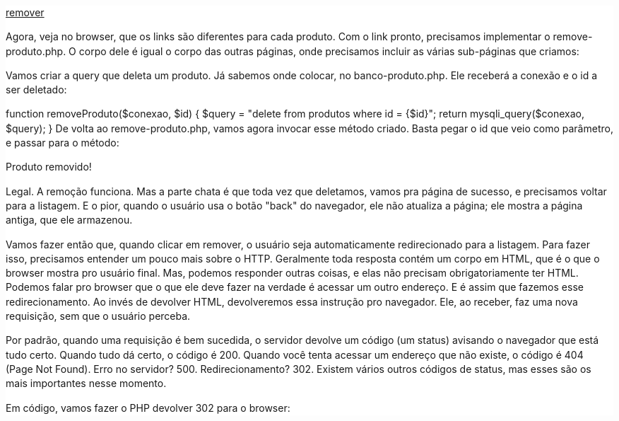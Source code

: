 <a href="remove-produto.php?id=<?=$produto['id']?>" class="text-danger">remover</a>


Agora, veja no browser, que os links são diferentes para cada produto. Com o link pronto, precisamos implementar o remove-produto.php. O corpo dele é igual o corpo das outras páginas, onde precisamos incluir as várias sub-páginas que criamos:

<?php 
include("cabecalho.php");
include("conecta.php");
include("banco-produto.php");

include("rodape.php");
?>
Vamos criar a query que deleta um produto. Já sabemos onde colocar, no banco-produto.php. Ele receberá a conexão e o id a ser deletado:

function removeProduto($conexao, $id) {
    $query = "delete from produtos where id = {$id}";
    return mysqli_query($conexao, $query);
}
De volta ao remove-produto.php, vamos agora invocar esse método criado. Basta pegar o id que veio como parâmetro, e passar para o método:

<?php 
include("cabecalho.php");
include("conecta.php");
include("banco-produto.php");

$id = $_GET['id'];
removeProduto($conexao, $id);
?>

<p class="text-success">Produto <?=$id?> removido!</p>

<?php
include("rodape.php");
?>
Legal. A remoção funciona. Mas a parte chata é que toda vez que deletamos, vamos pra página de sucesso, e precisamos voltar para a listagem. E o pior, quando o usuário usa o botão "back" do navegador, ele não atualiza a página; ele mostra a página antiga, que ele armazenou.

Vamos fazer então que, quando clicar em remover, o usuário seja automaticamente redirecionado para a listagem. Para fazer isso, precisamos entender um pouco mais sobre o HTTP. Geralmente toda resposta contém um corpo em HTML, que é o que o browser mostra pro usuário final. Mas, podemos responder outras coisas, e elas não precisam obrigatoriamente ter HTML. Podemos falar pro browser que o que ele deve fazer na verdade é acessar um outro endereço. E é assim que fazemos esse redirecionamento. Ao invés de devolver HTML, devolveremos essa instrução pro navegador. Ele, ao receber, faz uma nova requisição, sem que o usuário perceba.

Por padrão, quando uma requisição é bem sucedida, o servidor devolve um código (um status) avisando o navegador que está tudo certo. Quando tudo dá certo, o código é 200. Quando você tenta acessar um endereço que não existe, o código é 404 (Page Not Found). Erro no servidor? 500. Redirecionamento? 302. Existem vários outros códigos de status, mas esses são os mais importantes nesse momento.

Em código, vamos fazer o PHP devolver 302 para o browser:
